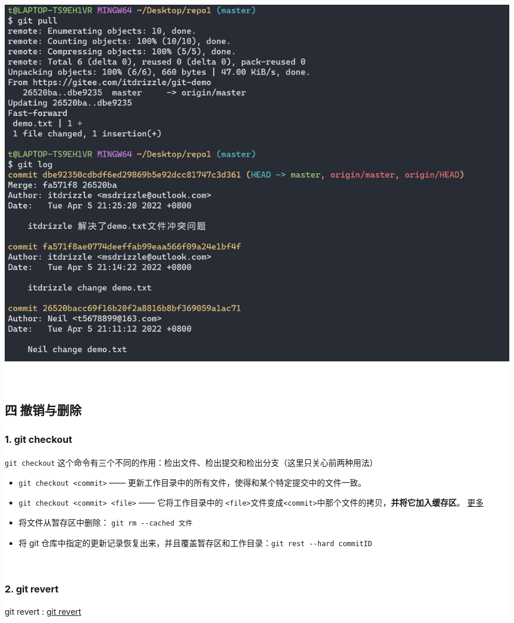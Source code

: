 ![image-20220405212819760](../vx_images/image-20220405212819760.png)

<br>

## 四 撤销与删除

### 1. git checkout

`git checkout` 这个命令有三个不同的作用：检出文件、检出提交和检出分支（这里只关心前两种用法）

- `git checkout <commit>` —— 更新工作目录中的所有文件，使得和某个特定提交中的文件一致。
- `git checkout <commit> <file>` —— 它将工作目录中的 `<file>`文件变成` <commit> `中那个文件的拷贝，**并将它加入缓存区**。 [更多](https://github.com/geeeeeeeeek/git-recipes/wiki/2.5-检出之前的提交)

- 将文件从暂存区中删除： `git rm --cached 文件`
- 将 git 仓库中指定的更新记录恢复出来，并且覆盖暂存区和工作目录：`git rest --hard commitID` 

<br>

### 2. git revert

git revert : [git revert]()
